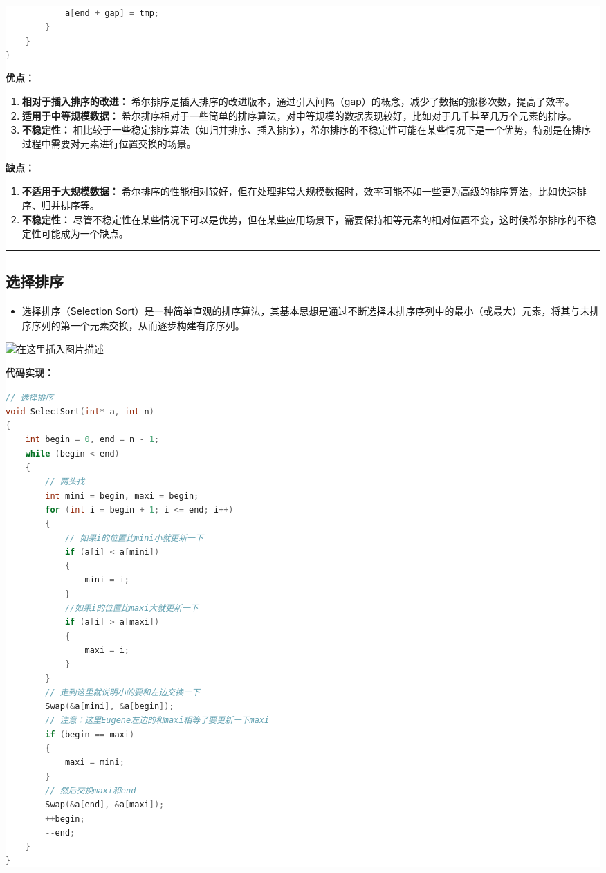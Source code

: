 ```c
			a[end + gap] = tmp;
		}
	}
}
```


**优点：**

1. **相对于插入排序的改进：** 希尔排序是插入排序的改进版本，通过引入间隔（gap）的概念，减少了数据的搬移次数，提高了效率。
2. **适用于中等规模数据：** 希尔排序相对于一些简单的排序算法，对中等规模的数据表现较好，比如对于几千甚至几万个元素的排序。
3. **不稳定性：** 相比较于一些稳定排序算法（如归并排序、插入排序），希尔排序的不稳定性可能在某些情况下是一个优势，特别是在排序过程中需要对元素进行位置交换的场景。

**缺点：**

1. **不适用于大规模数据：** 希尔排序的性能相对较好，但在处理非常大规模数据时，效率可能不如一些更为高级的排序算法，比如快速排序、归并排序等。
2. **不稳定性：** 尽管不稳定性在某些情况下可以是优势，但在某些应用场景下，需要保持相等元素的相对位置不变，这时候希尔排序的不稳定性可能成为一个缺点。


----

## 选择排序


- 选择排序（Selection Sort）是一种简单直观的排序算法，其基本思想是通过不断选择未排序序列中的最小（或最大）元素，将其与未排序序列的第一个元素交换，从而逐步构建有序序列。

![在这里插入图片描述](https://img-blog.csdnimg.cn/direct/ab2dda43d7e64e9796d1259028a611f3.gif)

**代码实现：**

```c
// 选择排序
void SelectSort(int* a, int n)
{
	int begin = 0, end = n - 1;
	while (begin < end)
	{
		// 两头找
		int mini = begin, maxi = begin;
		for (int i = begin + 1; i <= end; i++)
		{
			// 如果i的位置比mini小就更新一下
			if (a[i] < a[mini])
			{
				mini = i;
			}
			//如果i的位置比maxi大就更新一下
			if (a[i] > a[maxi])
			{
				maxi = i;
			}
		}
		// 走到这里就说明小的要和左边交换一下
		Swap(&a[mini], &a[begin]);
		// 注意：这里Eugene左边的和maxi相等了要更新一下maxi
		if (begin == maxi)
		{
			maxi = mini;
		}
		// 然后交换maxi和end
		Swap(&a[end], &a[maxi]);
		++begin;
		--end;
	}
}
```
